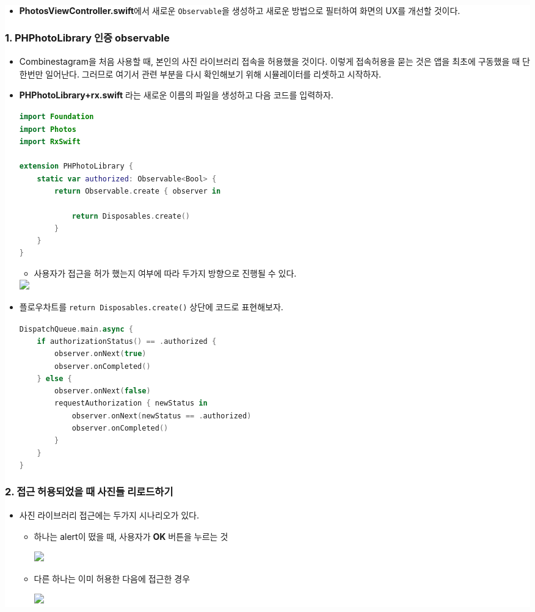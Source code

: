 * **PhotosViewController.swift**에서 새로운 `Observable`을 생성하고 새로운 방법으로 필터하여 화면의 UX를 개선할 것이다.

### 1. PHPhotoLibrary 인증 observable

* Combinestagram을 처음 사용할 때, 본인의 사진 라이브러리 접속을 허용했을 것이다. 이렇게 접속허용을 묻는 것은 앱을 최초에 구동했을 때 단 한번만 일어난다. 그러므로 여기서 관련 부분을 다시 확인해보기 위해 시뮬레이터를 리셋하고 시작하자.
* **PHPhotoLibrary+rx.swift** 라는 새로운 이름의 파일을 생성하고 다음 코드를 입력하자.

	```swift
	import Foundation
	import Photos
	import RxSwift

	extension PHPhotoLibrary {
	    static var authorized: Observable<Bool> {
	        return Observable.create { observer in

	            return Disposables.create()
	        }
	    }
	}
	```

	* 사용자가 접근을 허가 했는지 여부에 따라 두가지 방향으로 진행될 수 있다.

	<img src = "https://github.com/fimuxd/RxSwift/blob/master/Lectures/06_Filtering%20Operators%20in%20Practice/6.%20Where.png?raw=true" height = 200>

* 플로우차트를 `return Disposables.create()` 상단에 코드로 표현해보자.

	```swift
	DispatchQueue.main.async {
	    if authorizationStatus() == .authorized {
	        observer.onNext(true)
	        observer.onCompleted()
	    } else {
	        observer.onNext(false)
	        requestAuthorization { newStatus in
	            observer.onNext(newStatus == .authorized)
	            observer.onCompleted()
	        }
	    }
	}
	```

### 2. 접근 허용되었을 때 사진들 리로드하기

* 사진 라이브러리 접근에는 두가지 시나리오가 있다.
	* 하나는 alert이 떴을 때, 사용자가 **OK** 버튼을 누르는 것

		<img src = "https://github.com/fimuxd/RxSwift/blob/master/Lectures/06_Filtering%20Operators%20in%20Practice/7.%20first.png?raw=true" height = 50>

	* 다른 하나는 이미 허용한 다음에 접근한 경우

		<img src = "https://github.com/fimuxd/RxSwift/blob/master/Lectures/06_Filtering%20Operators%20in%20Practice/8.%20second.png?raw=true" height = 50>
